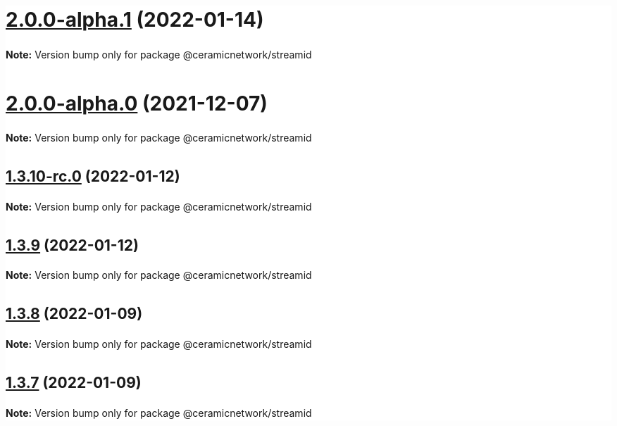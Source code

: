 

# [2.0.0-alpha.1](https://github.com/ceramicnetwork/js-ceramic/compare/@ceramicnetwork/streamid@1.3.5-rc.0...@ceramicnetwork/streamid@2.0.0-alpha.1) (2022-01-14)

**Note:** Version bump only for package @ceramicnetwork/streamid





# [2.0.0-alpha.0](https://github.com/ceramicnetwork/js-ceramic/compare/@ceramicnetwork/streamid@1.3.5-rc.0...@ceramicnetwork/streamid@2.0.0-alpha.0) (2021-12-07)

**Note:** Version bump only for package @ceramicnetwork/streamid





## [1.3.10-rc.0](https://github.com/ceramicnetwork/js-ceramic/compare/@ceramicnetwork/streamid@1.3.9...@ceramicnetwork/streamid@1.3.10-rc.0) (2022-01-12)

**Note:** Version bump only for package @ceramicnetwork/streamid





## [1.3.9](https://github.com/ceramicnetwork/js-ceramic/compare/@ceramicnetwork/streamid@1.3.8...@ceramicnetwork/streamid@1.3.9) (2022-01-12)

**Note:** Version bump only for package @ceramicnetwork/streamid





## [1.3.8](https://github.com/ceramicnetwork/js-ceramic/compare/@ceramicnetwork/streamid@1.3.5...@ceramicnetwork/streamid@1.3.8) (2022-01-09)

**Note:** Version bump only for package @ceramicnetwork/streamid





## [1.3.7](https://github.com/ceramicnetwork/js-ceramic/compare/@ceramicnetwork/streamid@1.3.5...@ceramicnetwork/streamid@1.3.7) (2022-01-09)

**Note:** Version bump only for package @ceramicnetwork/streamid


